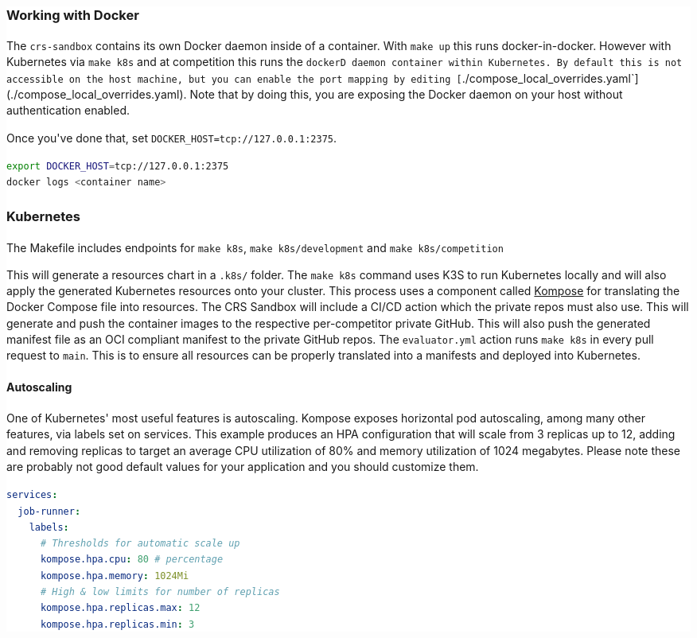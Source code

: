 ### Working with Docker

The `crs-sandbox` contains its own Docker daemon inside of a container. With `make up` this runs docker-in-docker.
However with Kubernetes via `make k8s` and at competition this runs the `dockerD daemon container within Kubernetes.
By default this is not accessible on the host machine, but you can enable the
port mapping by editing
[`./compose_local_overrides.yaml`](./compose_local_overrides.yaml).  Note that
by doing this, you are exposing the Docker daemon on your host without
authentication enabled.

Once you've done that, set `DOCKER_HOST=tcp://127.0.0.1:2375`.

```bash
export DOCKER_HOST=tcp://127.0.0.1:2375
docker logs <container name>
```

### Kubernetes

The Makefile includes endpoints for `make k8s`, `make k8s/development` and `make k8s/competition`

This will generate a resources chart in a `.k8s/` folder.
The `make k8s` command uses K3S to run Kubernetes locally and will also apply the generated Kubernetes resources onto your cluster.
This process uses a component called [Kompose](https://kompose.io/conversion/) for translating the Docker Compose file into resources.
The CRS Sandbox will include a CI/CD action which the private repos must also use.
This will generate and push the container images to the respective per-competitor private GitHub.
This will also push the generated manifest file as an OCI compliant manifest to the private GitHub repos.
The `evaluator.yml` action runs `make k8s` in every pull request to `main`.
This is to ensure all resources can be properly translated into a manifests and deployed into Kubernetes.

#### Autoscaling

One of Kubernetes' most useful features is autoscaling.  Kompose exposes horizontal pod autoscaling, among many other
features, via labels set on services.  This example produces an HPA configuration that will scale from 3 replicas up to
12, adding and removing replicas to target an average CPU utilization of 80% and memory utilization of 1024 megabytes.
Please note these are probably not good default values for your application and you should customize them.

```yaml
services:
  job-runner:
    labels:
      # Thresholds for automatic scale up
      kompose.hpa.cpu: 80 # percentage
      kompose.hpa.memory: 1024Mi
      # High & low limits for number of replicas
      kompose.hpa.replicas.max: 12
      kompose.hpa.replicas.min: 3
```
